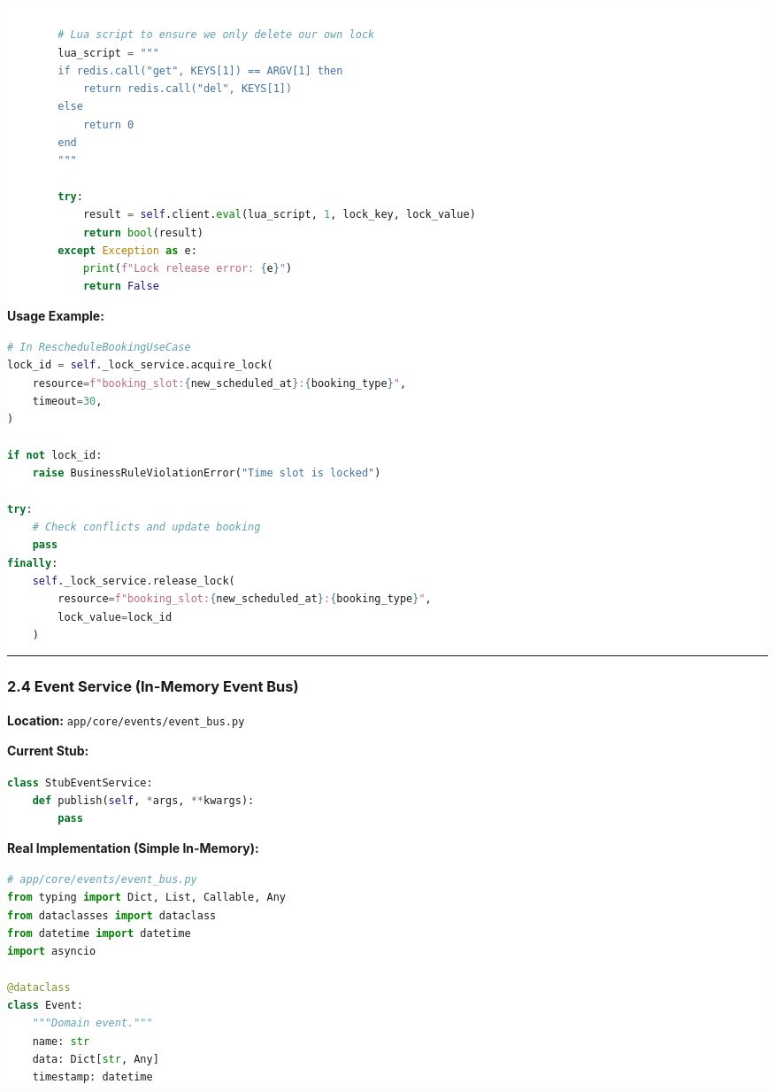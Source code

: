 ```python

        # Lua script to ensure we only delete our own lock
        lua_script = """
        if redis.call("get", KEYS[1]) == ARGV[1] then
            return redis.call("del", KEYS[1])
        else
            return 0
        end
        """

        try:
            result = self.client.eval(lua_script, 1, lock_key, lock_value)
            return bool(result)
        except Exception as e:
            print(f"Lock release error: {e}")
            return False
```

**Usage Example:**
```python
# In RescheduleBookingUseCase
lock_id = self._lock_service.acquire_lock(
    resource=f"booking_slot:{new_scheduled_at}:{booking_type}",
    timeout=30,
)

if not lock_id:
    raise BusinessRuleViolationError("Time slot is locked")

try:
    # Check conflicts and update booking
    pass
finally:
    self._lock_service.release_lock(
        resource=f"booking_slot:{new_scheduled_at}:{booking_type}",
        lock_value=lock_id
    )
```

---

### 2.4 Event Service (In-Memory Event Bus)

**Location:** `app/core/events/event_bus.py`

**Current Stub:**
```python
class StubEventService:
    def publish(self, *args, **kwargs):
        pass
```

**Real Implementation (Simple In-Memory):**
```python
# app/core/events/event_bus.py
from typing import Dict, List, Callable, Any
from dataclasses import dataclass
from datetime import datetime
import asyncio

@dataclass
class Event:
    """Domain event."""
    name: str
    data: Dict[str, Any]
    timestamp: datetime
```